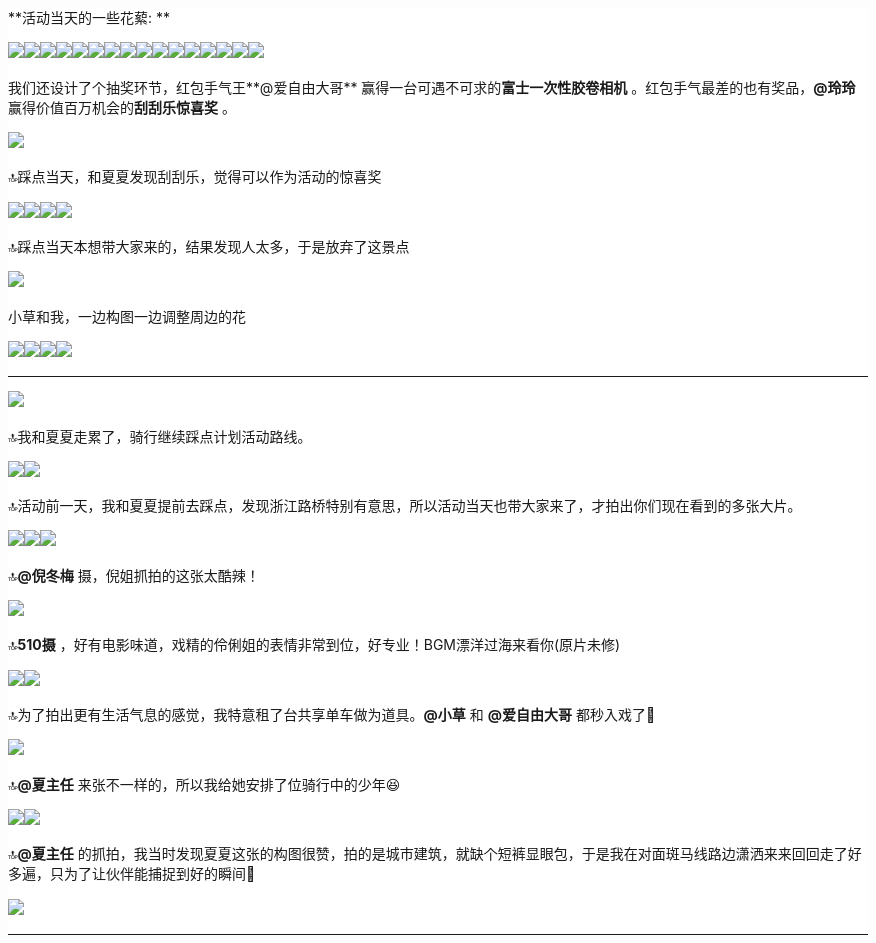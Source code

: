 **活动当天的一些花蕠:  **

![](https://static.xiaobot.net/file/2024-04-18/477691/1a1edf25e17ccba8aef3611ab6b773b3.jpeg)![](https://static.xiaobot.net/file/2024-04-18/477691/0d53d4b36cb01e8f99c9b677be2b96ad.png)![](https://static.xiaobot.net/file/2024-04-18/477691/d471782ea0e61a794fb24f86e8fbeeab.png)![](https://static.xiaobot.net/file/2024-04-18/477691/702166d87c940dea70da566d42807ee9.png)![](https://static.xiaobot.net/file/2024-04-18/477691/3df1feea82c7cb3d686a6810ceba82bc.png)![](https://static.xiaobot.net/file/2024-04-18/477691/5e1772cecf71f121f7219241cd7b60a6.jpeg)![](https://static.xiaobot.net/file/2024-04-18/477691/14c53fbee8abec0511533cafa1155b84.jpeg)![](https://static.xiaobot.net/file/2024-04-18/477691/2888db3ab162afbfe120c8837a67921c.jpeg)![](https://static.xiaobot.net/file/2024-04-18/477691/27a79e3496565db0a90e42f284cf49ae.jpeg)![](https://static.xiaobot.net/file/2024-04-18/477691/8b57540fc97294ec4933c6f2a944fa93.png)![](https://static.xiaobot.net/file/2024-04-18/477691/ca6be17a0190a0ecd26d2da2e9a9449d.jpeg)![](https://static.xiaobot.net/file/2024-04-18/477691/bf70718171e43c12a22e602d36bea202.jpeg)![](https://static.xiaobot.net/file/2024-04-18/477691/e160db8d7cf646cadcd43e22c4e6d79d.png)![](https://static.xiaobot.net/file/2024-04-18/477691/137d69546b37b458a325dd0177e874f6.jpeg)![](https://static.xiaobot.net/file/2024-04-18/477691/0630871d728e2803674a3ca2505f8c95.jpeg)![](https://static.xiaobot.net/file/2024-04-18/477691/e49aea8b700dc5fa7b146bc055f2b9de.jpeg)

我们还设计了个抽奖环节，红包手气王**@爱自由大哥** 赢得一台可遇不可求的**富士一次性胶卷相机** 。红包手气最差的也有奖品，**@玲玲**
赢得价值百万机会的**刮刮乐惊喜奖** 。

![](https://static.xiaobot.net/file/2024-04-18/477691/3a9678fe279655fd1f46d5d750119397.png)

🔝踩点当天，和夏夏发现刮刮乐，觉得可以作为活动的惊喜奖

![](https://static.xiaobot.net/file/2024-04-18/477691/d4faf7a9c0c04ffcdbc04bb20d7e28f5.jpeg)![](https://static.xiaobot.net/file/2024-04-18/477691/c11029b1fd5a62b352ba38a8e53e4f47.jpeg)![](https://static.xiaobot.net/file/2024-04-18/477691/e49ca5e2a272cfaafd78a65c074c736b.jpeg)![](https://static.xiaobot.net/file/2024-04-18/477691/4ad3a820e99df6e18527e623c3a11d75.png)

🔝踩点当天本想带大家来的，结果发现人太多，于是放弃了这景点

![](https://static.xiaobot.net/file/2024-04-18/477691/a2873777ed693dbfe42a2fa39273301a.jpeg)

小草和我，一边构图一边调整周边的花

![](https://static.xiaobot.net/file/2024-04-18/477691/0051d2b5ba8e156fab36bab8c5213e59.png)![](https://static.xiaobot.net/file/2024-04-18/477691/f09ebfca2b028d2a57f8e39c0a5cbbee.jpeg)![](https://static.xiaobot.net/file/2024-04-18/477691/3b57fa3aa5ce0e0f8410651d8695208e.jpeg)![](https://static.xiaobot.net/file/2024-04-18/477691/2dab9d7f05bf92a52d4572f1c06fbad6.jpeg)

* * *

![](https://static.xiaobot.net/file/2024-04-18/477691/d380f5a7ab24c3f57bdc18be3ae683f6.png)

🔝我和夏夏走累了，骑行继续踩点计划活动路线。

![](https://static.xiaobot.net/file/2024-04-18/477691/f2056e8751510ef218c47abc13304aaf.png)![](https://static.xiaobot.net/file/2024-04-18/477691/97726271ba8d62ea2a0cf0c0aeb1dba6.png)

🔝活动前一天，我和夏夏提前去踩点，发现浙江路桥特别有意思，所以活动当天也带大家来了，才拍出你们现在看到的多张大片。

![](https://static.xiaobot.net/file/2024-04-18/477691/7c05a9703c200cf831699554ed2d373d.jpeg)![](https://static.xiaobot.net/file/2024-04-18/477691/fe25a94f5a19df4ef72b541d810a20ed.png)![](https://static.xiaobot.net/file/2024-04-18/477691/7ce432200ab2dd192952dd02b3d57f90.jpeg)

🔝**@倪冬梅** 摄，倪姐抓拍的这张太酷辣！

![](https://static.xiaobot.net/file/2024-04-18/477691/f7d2894fd88b1570ca3888812d3603b7.jpeg)

🔝**510摄** ，好有电影味道，戏精的伶俐姐的表情非常到位，好专业！BGM漂洋过海来看你(原片未修)

![](https://static.xiaobot.net/file/2024-04-18/477691/bd116c6daa375e563feedfd0f68b25b8.jpeg)![](https://static.xiaobot.net/file/2024-04-18/477691/7a5d66222c14712e236e01790ff39a04.jpeg)

🔝为了拍出更有生活气息的感觉，我特意租了台共享单车做为道具。**@小草** 和 **@爱自由大哥** 都秒入戏了🤣

![](https://static.xiaobot.net/file/2024-04-18/477691/57d0b69eaffc2830e04f3e64dc46457f.jpeg)

🔝**@夏主任** 来张不一样的，所以我给她安排了位骑行中的少年😆

![](https://static.xiaobot.net/file/2024-04-18/477691/65fadbfa7d8b74cc68be309f6d880a21.jpeg)![](https://static.xiaobot.net/file/2024-04-18/477691/40f3874adcaa262e5ebdb80889aa2c03.jpeg)

🔝**@夏主任**
的抓拍，我当时发现夏夏这张的构图很赞，拍的是城市建筑，就缺个短裤显眼包，于是我在对面斑马线路边潇洒来来回回走了好多遍，只为了让伙伴能捕捉到好的瞬间🫣

![](https://static.xiaobot.net/file/2024-04-18/477691/393a65d0fe53905dc65e77844956eebe.jpeg)

* * *
